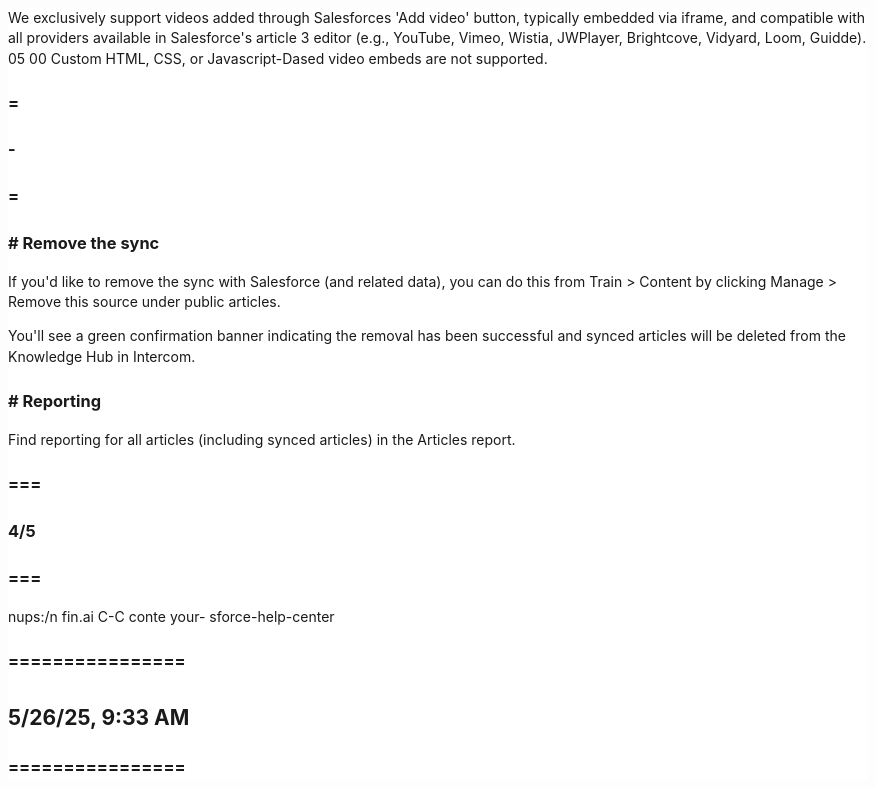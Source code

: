 We exclusively support videos added through Salesforces 'Add video' button, typically
embedded via iframe, and compatible with all providers available in Salesforce's article 3
editor (e.g., YouTube, Vimeo, Wistia, JWPlayer, Brightcove, Vidyard, Loom, Guidde). 05 00
Custom HTML, CSS, or Javascript-Dased video embeds are not supported.


### =



### -



### =



### # Remove the sync


If you'd like to remove the sync with Salesforce (and related data), you can do this from
Train > Content by clicking Manage > Remove this source under public articles.

You'll see a green confirmation banner indicating the removal has been successful and
synced articles will be deleted from the Knowledge Hub in Intercom.


### # Reporting


Find reporting for all articles (including synced articles) in the Articles report.


### ===



### 4/5



### ===


nups:/n fin.ai
C-C conte
your- sforce-help-center


### ================



## 5/26/25, 9:33 AM



### ================
